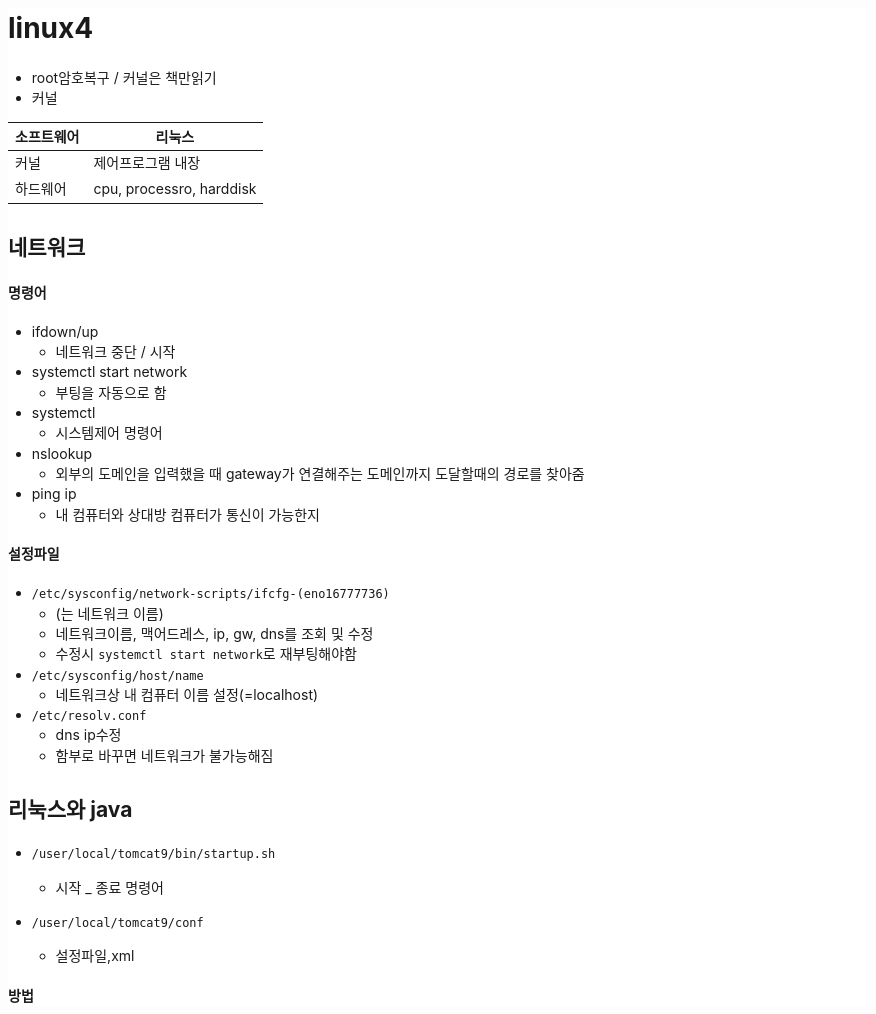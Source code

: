 # linux4

* root암호복구 / 커널은 책만읽기 
* 커널

| 소프트웨어 | 리눅스                   |
| ---------- | ------------------------ |
| 커널       | 제어프로그램 내장        |
| 하드웨어   | cpu, processro, harddisk |



## 네트워크

#### 명령어

* ifdown/up
  * 네트워크 중단 / 시작
* systemctl start network
  * 부팅을 자동으로 함
* systemctl
  * 시스템제어 명령어
* nslookup
  * 외부의 도메인을 입력했을 때 gateway가 연결해주는 도메인까지 도달할때의 경로를 찾아줌
* ping ip
  * 내 컴퓨터와 상대방 컴퓨터가 통신이 가능한지



#### 설정파일

* `/etc/sysconfig/network-scripts/ifcfg-(eno16777736)`
  * (는 네트워크 이름)
  * 네트워크이름, 맥어드레스, ip, gw, dns를 조회 및 수정
  * 수정시 `systemctl start network`로 재부팅해야함
* `/etc/sysconfig/host/name`
  * 네트워크상 내 컴퓨터 이름 설정(=localhost)
* `/etc/resolv.conf`
  * dns ip수정 
  * 함부로 바꾸면 네트워크가 불가능해짐



## 리눅스와 java

* `/user/local/tomcat9/bin/startup.sh`
  * 시작 _ 종료 명령어

* `/user/local/tomcat9/conf`
  * 설정파일,xml

#### 방법
